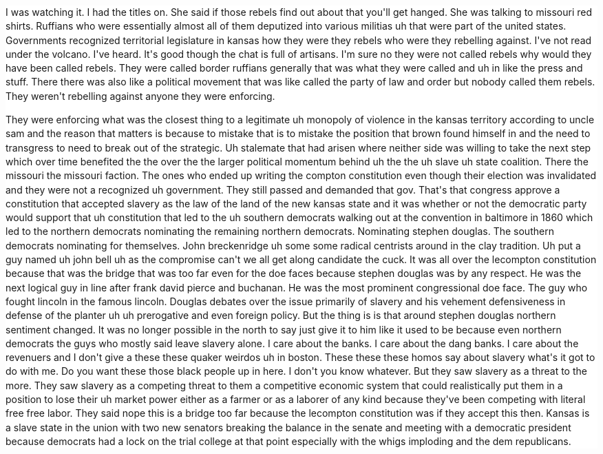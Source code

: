 
I was watching it. I had the titles on. She said if those rebels find out about that you'll get hanged. She was talking to missouri red shirts. Ruffians who were essentially almost all of them deputized into various militias uh that were part of the united states. Governments recognized territorial legislature in kansas how they were they rebels who were they rebelling against. I've not read under the volcano. I've heard. It's good though the chat is full of artisans. I'm sure no they were not called rebels why would they have been called rebels. They were called border ruffians generally that was what they were called and uh in like the press and stuff. There there was also like a political movement that was like called the party of law and order but nobody called them rebels. They weren't rebelling against anyone they were enforcing.

They were enforcing what was the closest thing to a legitimate uh monopoly of violence in the kansas territory according to uncle sam and the reason that matters is because to mistake that is to mistake the position that brown found himself in and the need to transgress to need to break out of the strategic. Uh stalemate that had arisen where neither side was willing to take the next step which over time benefited the the over the the larger political momentum behind uh the the uh slave uh state coalition. There the missouri the missouri faction. The ones who ended up writing the compton constitution even though their election was invalidated and they were not a recognized uh government. They still  passed and demanded that gov. That's that congress approve a constitution that accepted slavery as the law of the land of the new kansas state and it was whether or not the democratic party would support that uh constitution that led to the uh southern democrats walking out at the convention in baltimore in 1860 which led to the northern democrats nominating the remaining northern democrats. Nominating stephen douglas. The southern democrats nominating for themselves. John breckenridge uh some some radical centrists around in the clay tradition. Uh put a guy named uh john bell uh as the compromise can't we all get along candidate the cuck. It was all over the lecompton constitution because that was the bridge that was too far even for the doe faces because stephen douglas was by any respect. He was the next logical guy in line after frank david pierce and buchanan. He was the most prominent congressional doe face. The guy who fought lincoln in the famous lincoln. Douglas debates over the issue primarily of slavery and his vehement defensiveness in defense of the planter uh uh prerogative and even foreign policy. But the thing is is that around stephen douglas northern sentiment changed. It was no longer possible in the north to say just give it to him like it used to be because even northern democrats the guys who mostly said leave slavery alone. I care about the banks. I care about the dang banks. I care about the revenuers and I don't give a  these these quaker weirdos uh in boston. These these these homos say about slavery what's it got to do with me. Do you want these those black people up in here. I don't you know whatever. But they saw slavery as a threat to the more. They saw slavery as a competing threat to them a competitive economic system that could realistically put them in a position to lose their uh market power either as a farmer or as a laborer of any kind because they've been competing with literal free free labor. They said nope this is a bridge too far because the lecompton constitution was if they accept this then. Kansas is a slave state in the union with two new senators breaking the balance in the senate and meeting with a democratic president because democrats had a lock on the trial college at that point especially with the whigs imploding and the dem republicans.
